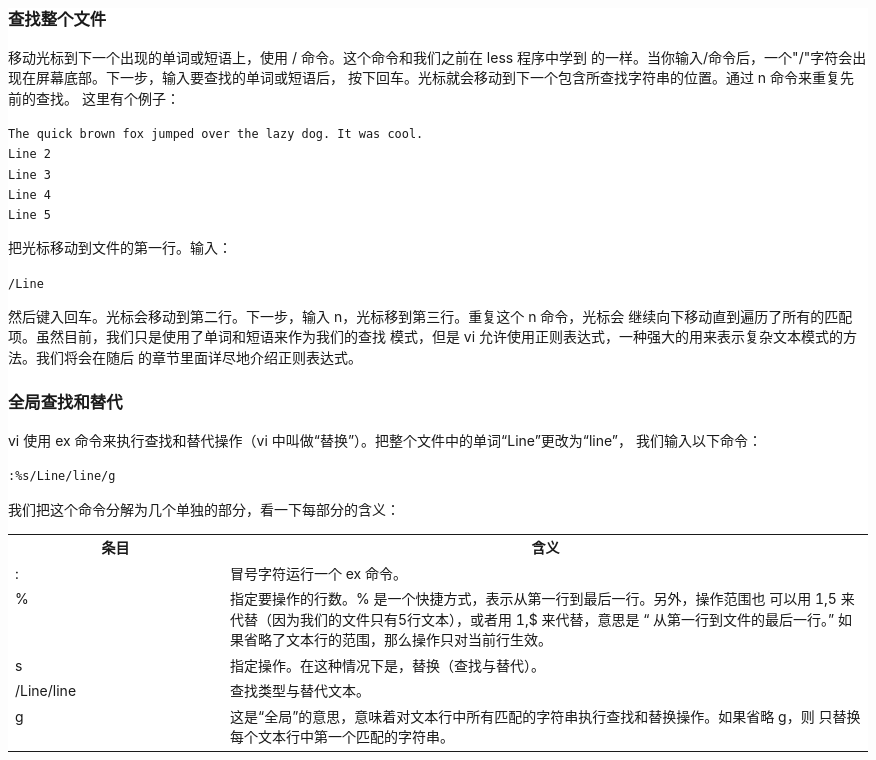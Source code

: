 ### 查找整个文件

移动光标到下一个出现的单词或短语上，使用 / 命令。这个命令和我们之前在 less 程序中学到
的一样。当你输入/命令后，一个"/"字符会出现在屏幕底部。下一步，输入要查找的单词或短语后，
按下回车。光标就会移动到下一个包含所查找字符串的位置。通过 n 命令来重复先前的查找。
这里有个例子：

    The quick brown fox jumped over the lazy dog. It was cool.
    Line 2
    Line 3
    Line 4
    Line 5

把光标移动到文件的第一行。输入：

    /Line

然后键入回车。光标会移动到第二行。下一步，输入 n，光标移到第三行。重复这个 n 命令，光标会
继续向下移动直到遍历了所有的匹配项。虽然目前，我们只是使用了单词和短语来作为我们的查找
模式，但是 vi 允许使用正则表达式，一种强大的用来表示复杂文本模式的方法。我们将会在随后
的章节里面详尽地介绍正则表达式。

### 全局查找和替代

vi 使用 ex 命令来执行查找和替代操作（vi 中叫做“替换”）。把整个文件中的单词“Line”更改为“line”，
我们输入以下命令：

    :%s/Line/line/g

我们把这个命令分解为几个单独的部分，看一下每部分的含义：

<table class="multi">
<tr>
<th class="title">条目</th>
<th class="title">含义</th>
</tr>
<tr>
<td valign="top" width="25%">:</td>
<td valign="top">冒号字符运行一个 ex 命令。</td>
</tr>
<tr>
<td valign="top">%</td>
<td valign="top">指定要操作的行数。% 是一个快捷方式，表示从第一行到最后一行。另外，操作范围也
可以用 1,5 来代替（因为我们的文件只有5行文本），或者用 1,$ 来代替，意思是 “ 从第一行到文件的最后一行。”
如果省略了文本行的范围，那么操作只对当前行生效。</td>
</tr>
<tr>
<td valign="top">s</td>
<td valign="top">指定操作。在这种情况下是，替换（查找与替代）。</td>
</tr>
<tr>
<td valign="top">/Line/line</td>
<td valign="top">查找类型与替代文本。</td>
</tr>
<tr>
<td valign="top">g</td>
<td valign="top">这是“全局”的意思，意味着对文本行中所有匹配的字符串执行查找和替换操作。如果省略 g，则
只替换每个文本行中第一个匹配的字符串。</td>
</tr>
</table>
